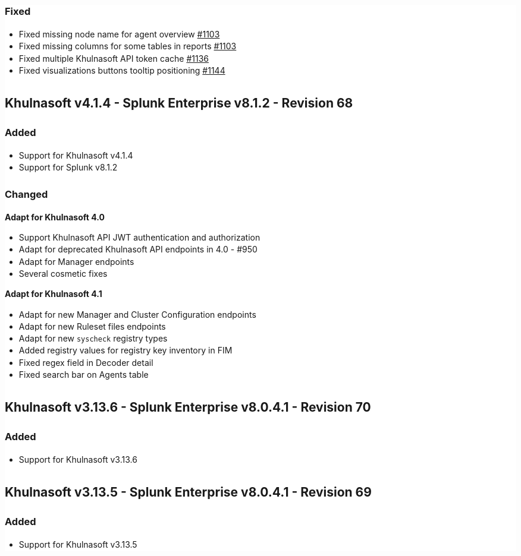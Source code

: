 ### Fixed 

- Fixed missing node name for agent overview [#1103](https://github.com/khulnasoft/khulnasoft-splunk/pull/1103)
- Fixed missing columns for some tables in reports [#1103](https://github.com/khulnasoft/khulnasoft-splunk/pull/1103)
- Fixed multiple Khulnasoft API token cache [#1136](https://github.com/khulnasoft/khulnasoft-splunk/pull/1136)
- Fixed visualizations buttons tooltip positioning [#1144](https://github.com/khulnasoft/khulnasoft-splunk/pull/1144)

## Khulnasoft v4.1.4 - Splunk Enterprise v8.1.2 - Revision 68

### Added

- Support for Khulnasoft v4.1.4
- Support for Splunk v8.1.2

### Changed

**Adapt for Khulnasoft 4.0**
- Support Khulnasoft API JWT authentication and authorization
- Adapt for deprecated Khulnasoft API endpoints in 4.0 - #950
- Adapt for Manager endpoints
- Several cosmetic fixes

**Adapt for Khulnasoft 4.1**
- Adapt for new Manager and Cluster Configuration endpoints
- Adapt for new Ruleset files endpoints
- Adapt for new `syscheck` registry types
- Added registry values for registry key inventory in FIM
- Fixed regex field in Decoder detail
- Fixed search bar on Agents table

## Khulnasoft v3.13.6 - Splunk Enterprise v8.0.4.1 - Revision 70

### Added

- Support for Khulnasoft v3.13.6


## Khulnasoft v3.13.5 - Splunk Enterprise v8.0.4.1 - Revision 69

### Added

- Support for Khulnasoft v3.13.5

